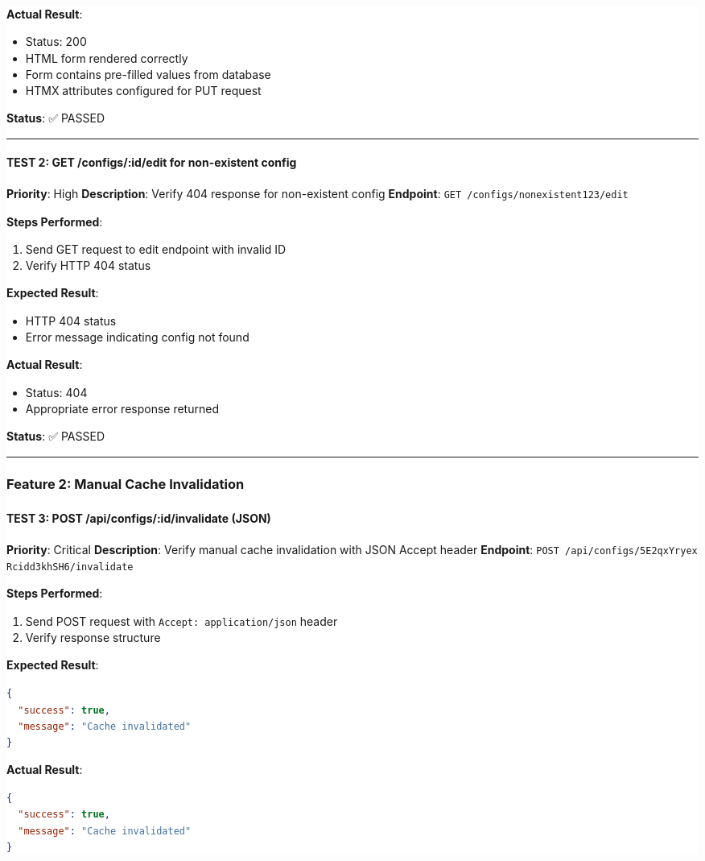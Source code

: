 **Actual Result**:
- Status: 200
- HTML form rendered correctly
- Form contains pre-filled values from database
- HTMX attributes configured for PUT request

**Status**: ✅ PASSED

---

#### TEST 2: GET /configs/:id/edit for non-existent config
**Priority**: High
**Description**: Verify 404 response for non-existent config
**Endpoint**: `GET /configs/nonexistent123/edit`

**Steps Performed**:
1. Send GET request to edit endpoint with invalid ID
2. Verify HTTP 404 status

**Expected Result**:
- HTTP 404 status
- Error message indicating config not found

**Actual Result**:
- Status: 404
- Appropriate error response returned

**Status**: ✅ PASSED

---

### Feature 2: Manual Cache Invalidation

#### TEST 3: POST /api/configs/:id/invalidate (JSON)
**Priority**: Critical
**Description**: Verify manual cache invalidation with JSON Accept header
**Endpoint**: `POST /api/configs/5E2qxYryexRcidd3khSH6/invalidate`

**Steps Performed**:
1. Send POST request with `Accept: application/json` header
2. Verify response structure

**Expected Result**:
```json
{
  "success": true,
  "message": "Cache invalidated"
}
```

**Actual Result**:
```json
{
  "success": true,
  "message": "Cache invalidated"
}
```
